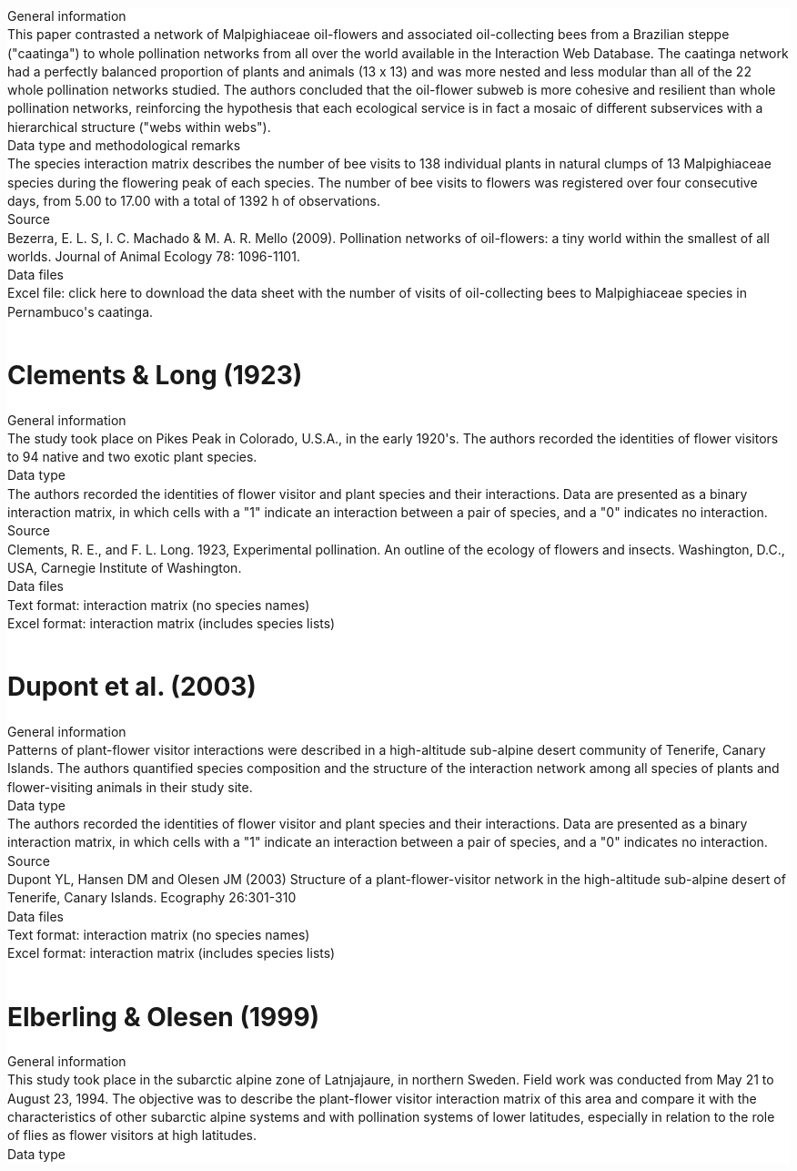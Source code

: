 General information  
This paper contrasted a network of Malpighiaceae oil-flowers and associated oil-collecting bees from a Brazilian steppe ("caatinga") to whole pollination networks from all over the world available in the Interaction Web Database. The caatinga network had a perfectly balanced proportion of plants and animals (13 x 13) and was more nested and less modular than all of the 22 whole pollination networks studied. The authors concluded that the oil-flower subweb is more cohesive and resilient than whole pollination networks, reinforcing the hypothesis that each ecological service is in fact a mosaic of different subservices with a hierarchical structure ("webs within webs").      
Data type and methodological remarks  
The species interaction matrix describes the number of bee visits to 138 individual plants in natural clumps of 13 Malpighiaceae species during the flowering peak of each species. The number of bee visits  to flowers was registered over four consecutive days, from 5.00 to 17.00 with a total of 1392 h of observations.  
Source  
Bezerra, E. L. S, I. C. Machado & M. A. R. Mello (2009). Pollination networks of oil-flowers: a tiny world within the smallest of all worlds. Journal of Animal Ecology 78: 1096-1101.   
Data files  
Excel file: click here to download the data sheet with the number of visits of oil-collecting bees to Malpighiaceae species in Pernambuco's caatinga.  
# Clements & Long (1923)  
General information  
The study took place on Pikes Peak in Colorado, U.S.A., in the early 1920's. The authors recorded the identities of flower visitors to 94 native and two exotic plant species.   
Data type  
The authors recorded the identities of flower visitor and plant species and their interactions. Data are presented as a binary interaction matrix, in which cells with a "1" indicate an interaction between a pair of species, and a "0" indicates no interaction.  
Source  
Clements, R. E., and F. L. Long. 1923, Experimental pollination. An outline of the ecology of flowers and insects. Washington, D.C., USA, Carnegie Institute of Washington.  
Data files  
Text format: interaction matrix (no species names)  
Excel format: interaction matrix (includes species lists)  
# Dupont et al. (2003)  
General information  
Patterns of plant-flower visitor interactions were described in a high-altitude sub-alpine desert community of Tenerife, Canary Islands. The authors quantified species composition and the structure of the interaction network among all species of plants and flower-visiting animals in their study site.  
Data type  
The authors recorded the identities of flower visitor and plant species and their interactions. Data are presented as a binary interaction matrix, in which cells with a "1" indicate an interaction between a pair of species, and a "0" indicates no interaction.  
Source  
Dupont YL, Hansen DM and Olesen JM (2003) Structure of a plant-flower-visitor network in the high-altitude sub-alpine desert of Tenerife, Canary Islands. Ecography 26:301-310  
Data files  
Text format: interaction matrix (no species names)  
Excel format: interaction matrix (includes species lists)  
# Elberling & Olesen (1999)  
General information  
This study took place in the subarctic alpine zone of Latnjajaure, in northern Sweden. Field work was conducted from May 21 to August 23, 1994. The objective was to describe the plant-flower visitor interaction matrix of this area and compare it with the characteristics of other subarctic alpine systems and with pollination systems of lower latitudes, especially in relation to the role of flies as flower visitors at high latitudes.  
Data type  